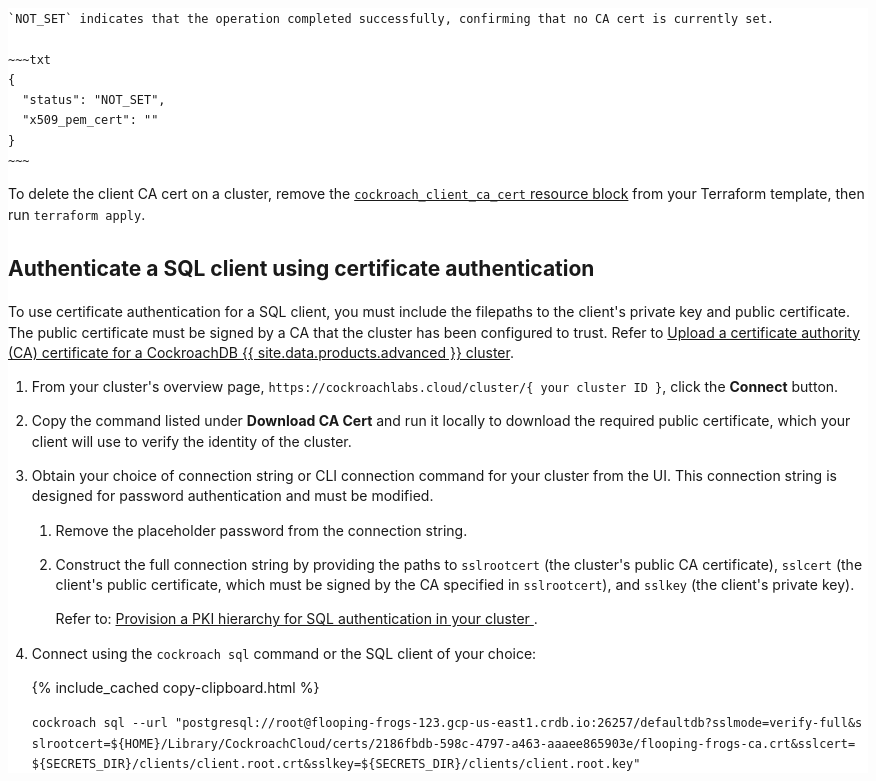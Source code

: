     `NOT_SET` indicates that the operation completed successfully, confirming that no CA cert is currently set.

    ~~~txt
    {
      "status": "NOT_SET",
      "x509_pem_cert": ""
    }
    ~~~
</section>
<section class="filter-content" markdown="1" data-scope="tf">

To delete the client CA cert on a cluster, remove the [`cockroach_client_ca_cert` resource block](https://registry.terraform.io/providers/cockroachdb/cockroach/latest/docs/resources/client_ca_cert) from your Terraform template, then run `terraform apply`.
</section>

## Authenticate a SQL client using certificate authentication

To use certificate authentication for a SQL client, you must include the filepaths to the client's private key and public certificate. The public certificate must be signed by a CA that the cluster has been configured to trust. Refer to [Upload a certificate authority (CA) certificate for a CockroachDB {{ site.data.products.advanced }} cluster](#upload-a-certificate-authority-ca-certificate-for-a-cockroachdb-advanced-cluster).

1. From your cluster's overview page, `https://cockroachlabs.cloud/cluster/{ your cluster ID }`, click the **Connect** button.

1. Copy the command listed under **Download CA Cert** and run it locally to download the required public certificate, which your client will use to verify the identity of the cluster.

1. Obtain your choice of connection string or CLI connection command for your cluster from the UI. This connection string is designed for password authentication and must be modified.

    1. Remove the placeholder password from the connection string.

    1. Construct the full connection string by providing the paths to `sslrootcert` (the cluster's public CA certificate), `sslcert` (the client's public certificate, which must be signed by the CA specified in `sslrootcert`), and `sslkey` (the client's private key).

        Refer to: [Provision a PKI hierarchy for SQL authentication in your cluster ](#provision-a-pki-hierarchy-for-sql-authentication-in-your-cluster).

1. Connect using the `cockroach sql` command or the SQL client of your choice:

    {% include_cached copy-clipboard.html %}
    ~~~shell
    cockroach sql --url "postgresql://root@flooping-frogs-123.gcp-us-east1.crdb.io:26257/defaultdb?sslmode=verify-full&sslrootcert=${HOME}/Library/CockroachCloud/certs/2186fbdb-598c-4797-a463-aaaee865903e/flooping-frogs-ca.crt&sslcert=${SECRETS_DIR}/clients/client.root.crt&sslkey=${SECRETS_DIR}/clients/client.root.key"
    ~~~
